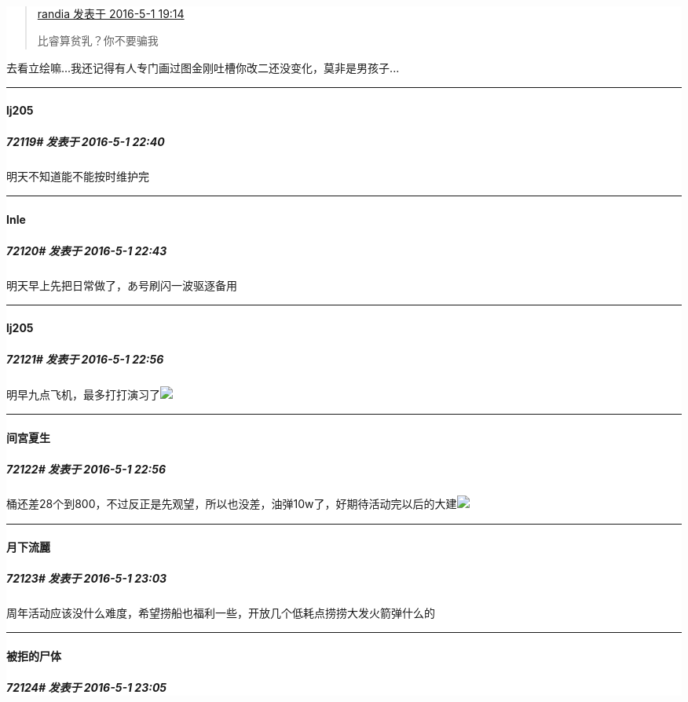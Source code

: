 
<blockquote><a href="httphttps://bbs.saraba1st.com/2b/forum.php?mod=redirect&amp;goto=findpost&amp;pid=32311740&amp;ptid=930880" target="_blank">randia 发表于 2016-5-1 19:14</a>

比睿算贫乳？你不要骗我</blockquote>
去看立绘嘛...我还记得有人专门画过图金刚吐槽你改二还没变化，莫非是男孩子...


*****

####  lj205  
##### 72119#       发表于 2016-5-1 22:40


明天不知道能不能按时维护完


*****

####  Inle  
##### 72120#       发表于 2016-5-1 22:43


明天早上先把日常做了，あ号刷闪一波驱逐备用


*****

####  lj205  
##### 72121#       发表于 2016-5-1 22:56


明早九点飞机，最多打打演习了<img src="https://static.saraba1st.com/image/smiley/face/02.gif" referrerpolicy="no-referrer">


*****

####  间宮夏生  
##### 72122#       发表于 2016-5-1 22:56


桶还差28个到800，不过反正是先观望，所以也没差，油弹10w了，好期待活动完以后的大建<img src="https://static.saraba1st.com/image/smiley/face/86.gif" referrerpolicy="no-referrer">


*****

####  月下流麗  
##### 72123#       发表于 2016-5-1 23:03


周年活动应该没什么难度，希望捞船也福利一些，开放几个低耗点捞捞大发火箭弹什么的


*****

####  被拒的尸体  
##### 72124#       发表于 2016-5-1 23:05

